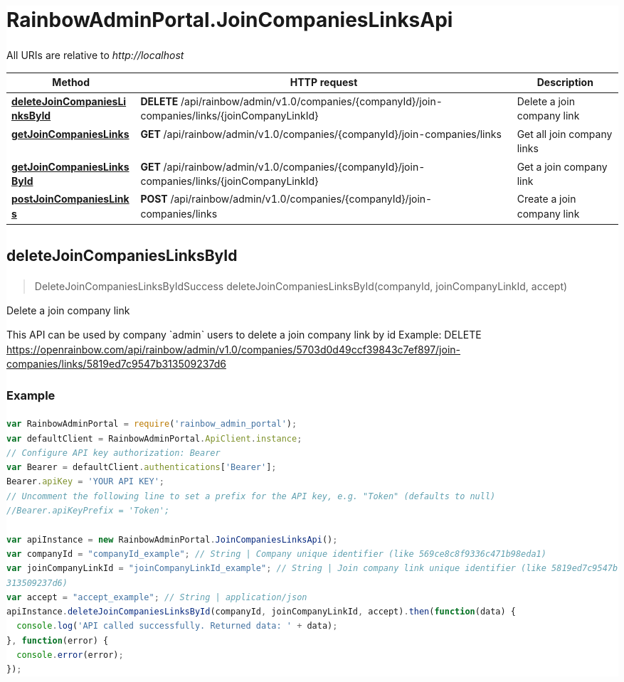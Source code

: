 # RainbowAdminPortal.JoinCompaniesLinksApi

All URIs are relative to *http://localhost*

Method | HTTP request | Description
------------- | ------------- | -------------
[**deleteJoinCompaniesLinksById**](JoinCompaniesLinksApi.md#deleteJoinCompaniesLinksById) | **DELETE** /api/rainbow/admin/v1.0/companies/{companyId}/join-companies/links/{joinCompanyLinkId} | Delete a join company link
[**getJoinCompaniesLinks**](JoinCompaniesLinksApi.md#getJoinCompaniesLinks) | **GET** /api/rainbow/admin/v1.0/companies/{companyId}/join-companies/links | Get all join company links
[**getJoinCompaniesLinksById**](JoinCompaniesLinksApi.md#getJoinCompaniesLinksById) | **GET** /api/rainbow/admin/v1.0/companies/{companyId}/join-companies/links/{joinCompanyLinkId} | Get a join company link
[**postJoinCompaniesLinks**](JoinCompaniesLinksApi.md#postJoinCompaniesLinks) | **POST** /api/rainbow/admin/v1.0/companies/{companyId}/join-companies/links | Create a join company link



## deleteJoinCompaniesLinksById

> DeleteJoinCompaniesLinksByIdSuccess deleteJoinCompaniesLinksById(companyId, joinCompanyLinkId, accept)

Delete a join company link

This API can be used by company &#x60;admin&#x60; users to delete a join company link by id       Example: DELETE https://openrainbow.com/api/rainbow/admin/v1.0/companies/5703d0d49ccf39843c7ef897/join-companies/links/5819ed7c9547b313509237d6

### Example

```javascript
var RainbowAdminPortal = require('rainbow_admin_portal');
var defaultClient = RainbowAdminPortal.ApiClient.instance;
// Configure API key authorization: Bearer
var Bearer = defaultClient.authentications['Bearer'];
Bearer.apiKey = 'YOUR API KEY';
// Uncomment the following line to set a prefix for the API key, e.g. "Token" (defaults to null)
//Bearer.apiKeyPrefix = 'Token';

var apiInstance = new RainbowAdminPortal.JoinCompaniesLinksApi();
var companyId = "companyId_example"; // String | Company unique identifier (like 569ce8c8f9336c471b98eda1)
var joinCompanyLinkId = "joinCompanyLinkId_example"; // String | Join company link unique identifier (like 5819ed7c9547b313509237d6)
var accept = "accept_example"; // String | application/json
apiInstance.deleteJoinCompaniesLinksById(companyId, joinCompanyLinkId, accept).then(function(data) {
  console.log('API called successfully. Returned data: ' + data);
}, function(error) {
  console.error(error);
});

```
